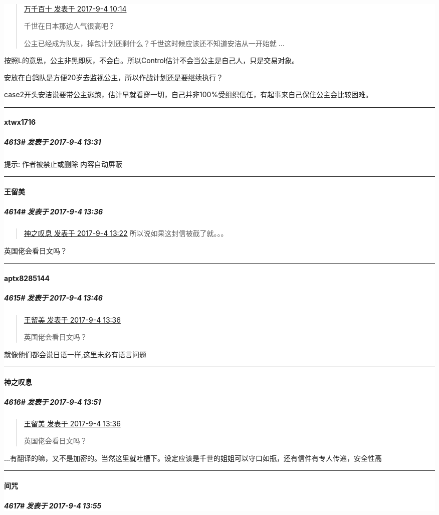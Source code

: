 <blockquote><a href="httphttps://bbs.saraba1st.com/2b/forum.php?mod=redirect&amp;goto=findpost&amp;pid=37090895&amp;ptid=1486439" target="_blank">万千百十 发表于 2017-9-4 10:14</a>

千世在日本那边人气很高吧？

公主已经成为队友，掉包计划还剩什么？千世这时候应该还不知道安洁从一开始就 ...</blockquote>
按照L的意思，公主非黑即灰，不会白。所以Control估计不会当公主是自己人，只是交易对象。

安放在白鸽队是方便20岁去监视公主，所以作战计划还是要继续执行？

case2开头安洁说要带公主逃跑，估计早就看穿一切，自己并非100%受组织信任，有起事来自己保住公主会比较困难。

*****

####  xtwx1716  
##### 4613#       发表于 2017-9-4 13:31

提示: 作者被禁止或删除 内容自动屏蔽

*****

####  王留美  
##### 4614#       发表于 2017-9-4 13:36

<blockquote><a href="httphttps://bbs.saraba1st.com/2b/forum.php?mod=redirect&amp;goto=findpost&amp;pid=37092881&amp;ptid=1486439" target="_blank">神之叹息 发表于 2017-9-4 13:22</a>
所以说如果这封信被截了就。。。</blockquote>
英国佬会看日文吗？

*****

####  aptx8285144  
##### 4615#       发表于 2017-9-4 13:46

<blockquote><a href="httphttps://bbs.saraba1st.com/2b/forum.php?mod=redirect&amp;goto=findpost&amp;pid=37093010&amp;ptid=1486439" target="_blank">王留美 发表于 2017-9-4 13:36</a>

英国佬会看日文吗？</blockquote>
就像他们都会说日语一样,这里未必有语言问题

*****

####  神之叹息  
##### 4616#       发表于 2017-9-4 13:51

<blockquote><a href="httphttps://bbs.saraba1st.com/2b/forum.php?mod=redirect&amp;goto=findpost&amp;pid=37093010&amp;ptid=1486439" target="_blank">王留美 发表于 2017-9-4 13:36</a>

英国佬会看日文吗？</blockquote>
...有翻译的嘛，又不是加密的。当然这里就吐槽下。设定应该是千世的姐姐可以守口如瓶，还有信件有专人传递，安全性高

*****

####  间咒  
##### 4617#       发表于 2017-9-4 13:55
